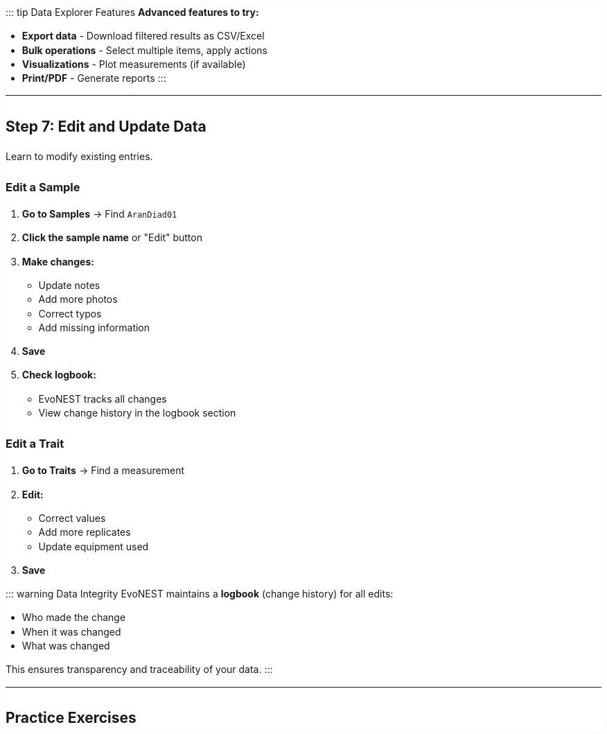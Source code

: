 ::: tip Data Explorer Features
**Advanced features to try:**
- **Export data** - Download filtered results as CSV/Excel
- **Bulk operations** - Select multiple items, apply actions
- **Visualizations** - Plot measurements (if available)
- **Print/PDF** - Generate reports
:::

---

## Step 7: Edit and Update Data

Learn to modify existing entries.

### Edit a Sample

1. **Go to Samples** → Find `AranDiad01`

2. **Click the sample name** or "Edit" button

3. **Make changes:**
   - Update notes
   - Add more photos
   - Correct typos
   - Add missing information

4. **Save**

5. **Check logbook:**
   - EvoNEST tracks all changes
   - View change history in the logbook section

### Edit a Trait

1. **Go to Traits** → Find a measurement

2. **Edit:**
   - Correct values
   - Add more replicates
   - Update equipment used

3. **Save**

::: warning Data Integrity
EvoNEST maintains a **logbook** (change history) for all edits:
- Who made the change
- When it was changed
- What was changed

This ensures transparency and traceability of your data.
:::

---

## Practice Exercises
